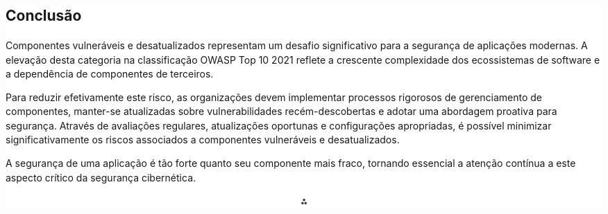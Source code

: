 ## Conclusão

Componentes vulneráveis e desatualizados representam um desafio significativo para a segurança de aplicações modernas. A elevação desta categoria na classificação OWASP Top 10 2021 reflete a crescente complexidade dos ecossistemas de software e a dependência de componentes de terceiros.

Para reduzir efetivamente este risco, as organizações devem implementar processos rigorosos de gerenciamento de componentes, manter-se atualizadas sobre vulnerabilidades recém-descobertas e adotar uma abordagem proativa para segurança. Através de avaliações regulares, atualizações oportunas e configurações apropriadas, é possível minimizar significativamente os riscos associados a componentes vulneráveis e desatualizados.

A segurança de uma aplicação é tão forte quanto seu componente mais fraco, tornando essencial a atenção contínua a este aspecto crítico da segurança cibernética.

<div style="text-align: center">⁂</div>

[^1]: https://owasp.org/Top10/

[^2]: https://www.youtube.com/watch?v=wpLCjyg1HuM

[^3]: https://www.revenera.com/blog/software-composition-analysis/equifax-confirms-unpatched-security-vulnerability-in-apache-struts-2-caused-data-breach/

[^4]: https://en.wikipedia.org/wiki/Heartbleed

[^5]: https://sysdig.com/blog/exploit-detect-mitigate-log4j-cve/

[^6]: https://www.perceptive.is/secure-by-design/2025/march/owasp-top-10-explained-06-vulnerable-and-outdated-components/

[^7]: https://en.wikipedia.org/wiki/WannaCry_ransomware_attack

[^8]: https://owasp.org/www-project-top-ten/

[^9]: https://owasp.org/Top10/A06_2021-Vulnerable_and_Outdated_Components/

[^10]: https://www.clouddefense.ai/owasp/2021/6

[^11]: https://docs.checkmarx.com/en/34965-46728-owasp-top-10-2021.html

[^12]: https://niccs.cisa.gov/education-training/catalog/cybrary/owasp-top-10-a062021-vulnerable-and-outdated-components

[^13]: https://github.com/OWASP/Top10/blob/master/2021/docs/A06_2021-Vulnerable_and_Outdated_Components.md

[^14]: https://www.kiuwan.com/wp-content/uploads/2024/05/OWASP-2021-Ebook.pdf

[^15]: https://www.secura.com/blog/owasp-top-10-2021

[^16]: https://www.linkedin.com/pulse/understanding-a062021-vulnerable-outdated-components-owasp-ian5c

[^17]: https://securityboulevard.com/2021/11/new-owasp-top-10-for-2021-whats-new/

[^18]: https://cheatsheetseries.owasp.org/IndexTopTen.html

[^19]: https://github.com/OWASP/Top10/blob/master/2021/docs/A00_2021_Introduction.md

[^20]: https://finitestate.io/blog/owasp-top-10-2021-webinar

[^21]: https://niccs.cisa.gov/education-training/catalog/cybrary/owasp-top-10-a062021-vulnerable-and-outdated-components

[^22]: https://www.cybrary.it/course/owasp-vulnerable-and-outdated-components

[^23]: https://www.classcentral.com/course/cybrary-owasp-vulnerable-and-outdated-components-99431

[^24]: https://securityaffairs.com/63043/hacking/equifax-data-breach.html

[^25]: https://www.heartbleed.com

[^26]: https://www.picussecurity.com/resource/blog/simulating-and-preventing-cve-2021-44228-apache-log4j-rce-exploits

[^27]: https://onapsis.com/blog/active-exploitation-of-sap-vulnerability-cve-2025-31324/

[^28]: https://www.theregister.com/2024/12/12/apache_struts_2_vuln/

[^29]: https://github.com/mpgn/heartbleed-PoC

[^30]: https://www.tenable.com/blog/cve-2021-44228-cve-2021-45046-cve-2021-4104-frequently-asked-questions-about-log4shell

[^31]: https://www.acunetix.com/blog/web-security-zone/vulnerable-and-outdated-components-owasp-top-10/

[^32]: https://www.sciencedirect.com/science/article/abs/pii/S1353485818300059

[^33]: https://www.blackduck.com/blog/heartbleed-bug.html

[^34]: https://unit42.paloaltonetworks.com/apache-log4j-vulnerability-cve-2021-44228/

[^35]: https://owasp.org/Top10/A06_2021-Vulnerable_and_Outdated_Components/

[^36]: https://prophaze.com/learning/components-with-known-vulnerabilities/

[^37]: https://nvd.nist.gov/vuln/detail/cve-2017-0144

[^38]: https://success.trendmicro.com/en-US/solution/KA-0007453

[^39]: https://www.youtube.com/watch?v=Zz-iXTL85EE

[^40]: https://www.youtube.com/watch?v=ub4o9Tgw-gk

[^41]: https://www.codecademy.com/learn/2021-owasp-top-10-vulnerable-and-outdated-components/modules/maybe-its-time-for-an-update/cheatsheet

[^42]: https://www.blackduck.com/blog/equifax-apache-struts-vulnerability-cve-2017-5638.html

[^43]: https://www.blackduck.com/blog/cve-2017-5638-apache-struts-vulnerability-explained.html

[^44]: https://avatao.com/blog-deep-dive-into-the-equifax-breach-and-the-apache-struts-vulnerability/

[^45]: https://www.digitalguardian.com/blog/equifax-hacked-six-month-old-struts-vulnerability

[^46]: https://brightsec.com/blog/misconfiguration-attacks/

[^47]: https://qawerk.com/blog/vulnerable-and-outdated-components/

[^48]: https://www.vegaitglobal.com/media-center/knowledge-base/how-to-protect-against-vulnerable-and-outdated-components-web-security-blog-series

[^49]: https://www.vumetric.com/blog/owasp-top-10-a06-vulnerable-and-outdated-components-explained/

[^50]: https://owaspsecure.com/learn/vuln6.html

[^51]: https://github.com/3ls3if/Cybersecurity-Notes/blob/main/readme/owasp-top-10/web/a06-2021-vulnerable-and-outdated-components.md

[^52]: https://cve.mitre.org/cgi-bin/cvename.cgi?name=cve-2017-0144

[^53]: https://www.avast.com/pt-br/c-eternalblue

[^54]: https://msrc.microsoft.com/update-guide/vulnerability/CVE-2017-0144

[^55]: https://helpdesk.kaseya.com/hc/en-gb/articles/4407526903953-CVE-2017-0143-Windows-SMB-RCE-Vulnerability-WannaCry

[^56]: https://en.wikipedia.org/wiki/EternalBlue

[^57]: https://vuldb.com/?id.98019

[^58]: https://www.cisa.gov/sites/default/files/FactSheets/NCCIC ICS_FactSheet_WannaCry_Ransomware_S508C.pdf

